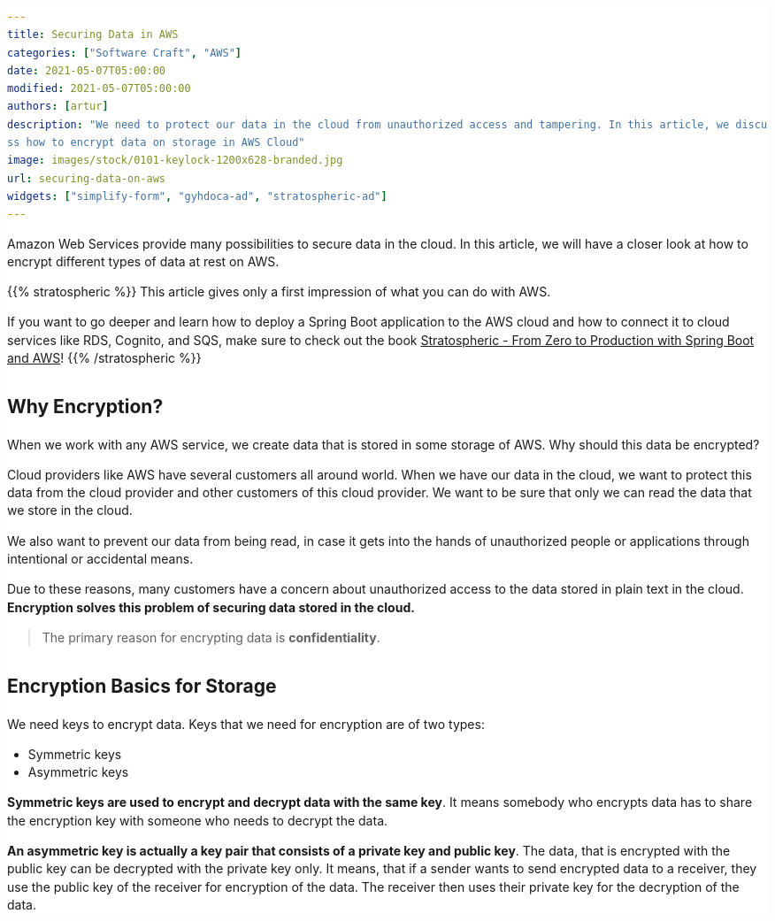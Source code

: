 ```yaml
---
title: Securing Data in AWS
categories: ["Software Craft", "AWS"]
date: 2021-05-07T05:00:00
modified: 2021-05-07T05:00:00
authors: [artur]
description: "We need to protect our data in the cloud from unauthorized access and tampering. In this article, we discuss how to encrypt data on storage in AWS Cloud"
image: images/stock/0101-keylock-1200x628-branded.jpg
url: securing-data-on-aws
widgets: ["simplify-form", "gyhdoca-ad", "stratospheric-ad"]
---
```


Amazon Web Services provide many possibilities to secure data in the cloud. In this article, we will have a closer look at how to encrypt different types of data at rest on AWS.

{{% stratospheric %}}
This article gives only a first impression of what you can do with AWS.

If you want to go deeper and learn how to deploy a Spring Boot application to the AWS cloud and how to connect it to cloud services like RDS, Cognito, and SQS, make sure to check out the book [Stratospheric - From Zero to Production with Spring Boot and AWS](https://stratospheric.dev?utm_source=reflectoring&utm_content=in_content)!
{{% /stratospheric %}}

## Why Encryption?

When we work with any AWS service, we create data that is stored in some storage of AWS. Why should this data be encrypted?

Cloud providers like AWS have several customers all around world. When we have our data in the cloud, we want to protect this data from the cloud provider and other customers of this cloud provider. We want to be sure that only we can read the data that we store in the cloud. 

We also want to prevent our data from being read, in case it gets into the hands of unauthorized people or applications through intentional or accidental means. 

Due to these reasons, many customers have a concern about unauthorized access to the data stored in plain text in the cloud. **Encryption solves this problem of securing data stored in the cloud.**

>The primary reason for encrypting data is **confidentiality**.

## Encryption Basics for Storage
We need keys to encrypt data. Keys that we need for encryption are of two types:

* Symmetric keys
* Asymmetric keys

**Symmetric keys are used to encrypt and decrypt data with the same key**. It means somebody who encrypts data has to share the encryption key with someone who needs to decrypt the data.

**An asymmetric key is actually a key pair that consists of a private key and public key**. The data, that is encrypted with the public key can be decrypted with the private key only. It means, that if a sender wants to send encrypted data to a receiver, they use the public key of the receiver for encryption of the data. The receiver then uses their private key for the decryption of the data.
